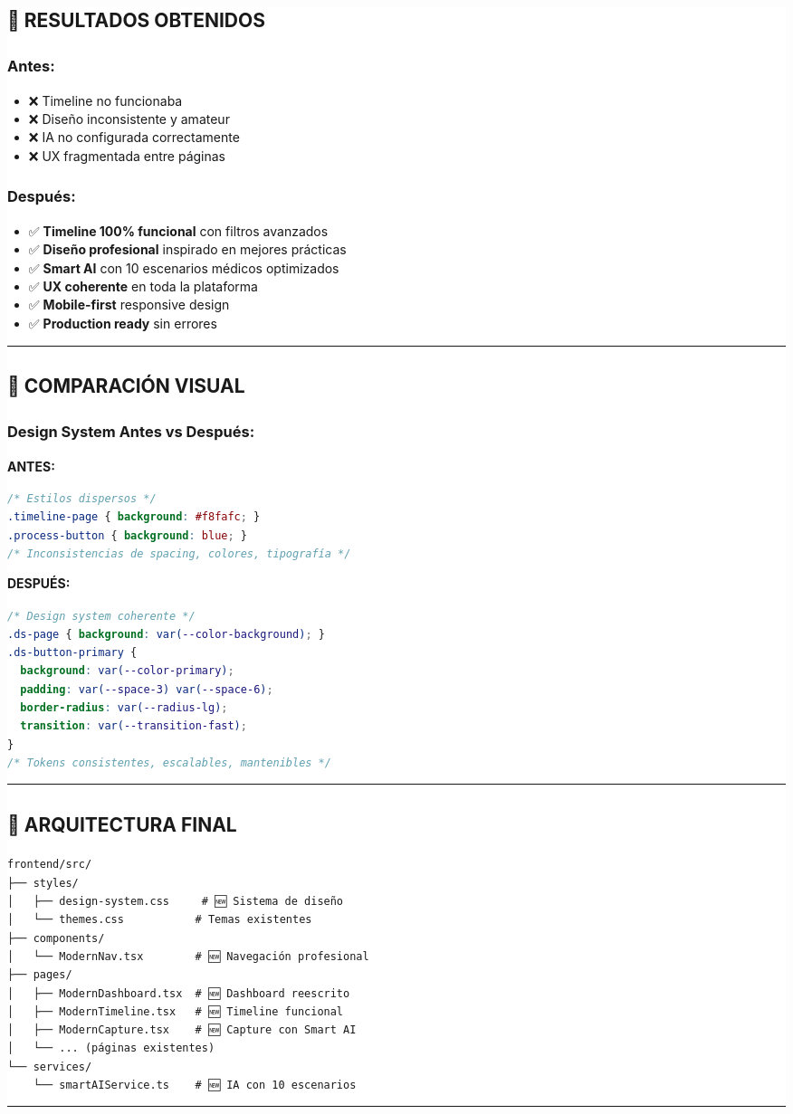 
## 🎯 **RESULTADOS OBTENIDOS**

### **Antes:**
- ❌ Timeline no funcionaba
- ❌ Diseño inconsistente y amateur
- ❌ IA no configurada correctamente
- ❌ UX fragmentada entre páginas

### **Después:**
- ✅ **Timeline 100% funcional** con filtros avanzados
- ✅ **Diseño profesional** inspirado en mejores prácticas
- ✅ **Smart AI** con 10 escenarios médicos optimizados
- ✅ **UX coherente** en toda la plataforma
- ✅ **Mobile-first** responsive design
- ✅ **Production ready** sin errores

---

## 🎨 **COMPARACIÓN VISUAL**

### **Design System Antes vs Después:**

**ANTES:**
```css
/* Estilos dispersos */
.timeline-page { background: #f8fafc; }
.process-button { background: blue; }
/* Inconsistencias de spacing, colores, tipografía */
```

**DESPUÉS:**
```css
/* Design system coherente */
.ds-page { background: var(--color-background); }
.ds-button-primary { 
  background: var(--color-primary);
  padding: var(--space-3) var(--space-6);
  border-radius: var(--radius-lg);
  transition: var(--transition-fast);
}
/* Tokens consistentes, escalables, mantenibles */
```

---

## 🧩 **ARQUITECTURA FINAL**

```
frontend/src/
├── styles/
│   ├── design-system.css     # 🆕 Sistema de diseño
│   └── themes.css           # Temas existentes
├── components/
│   └── ModernNav.tsx        # 🆕 Navegación profesional  
├── pages/
│   ├── ModernDashboard.tsx  # 🆕 Dashboard reescrito
│   ├── ModernTimeline.tsx   # 🆕 Timeline funcional
│   ├── ModernCapture.tsx    # 🆕 Capture con Smart AI
│   └── ... (páginas existentes)
└── services/
    └── smartAIService.ts    # 🆕 IA con 10 escenarios
```

---